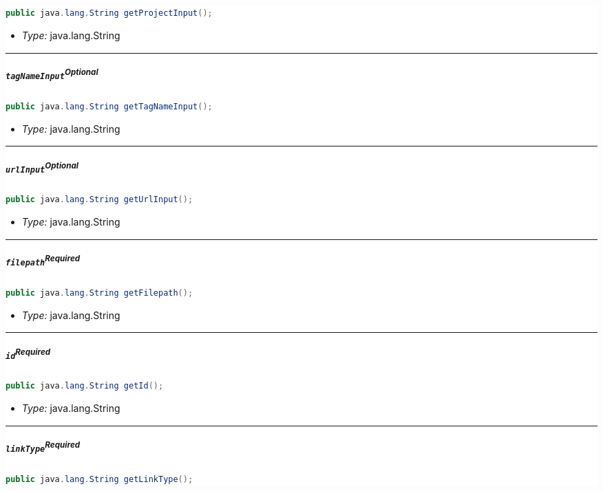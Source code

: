 ```java
public java.lang.String getProjectInput();
```

- *Type:* java.lang.String

---

##### `tagNameInput`<sup>Optional</sup> <a name="tagNameInput" id="@cdktf/provider-gitlab.releaseLink.ReleaseLink.property.tagNameInput"></a>

```java
public java.lang.String getTagNameInput();
```

- *Type:* java.lang.String

---

##### `urlInput`<sup>Optional</sup> <a name="urlInput" id="@cdktf/provider-gitlab.releaseLink.ReleaseLink.property.urlInput"></a>

```java
public java.lang.String getUrlInput();
```

- *Type:* java.lang.String

---

##### `filepath`<sup>Required</sup> <a name="filepath" id="@cdktf/provider-gitlab.releaseLink.ReleaseLink.property.filepath"></a>

```java
public java.lang.String getFilepath();
```

- *Type:* java.lang.String

---

##### `id`<sup>Required</sup> <a name="id" id="@cdktf/provider-gitlab.releaseLink.ReleaseLink.property.id"></a>

```java
public java.lang.String getId();
```

- *Type:* java.lang.String

---

##### `linkType`<sup>Required</sup> <a name="linkType" id="@cdktf/provider-gitlab.releaseLink.ReleaseLink.property.linkType"></a>

```java
public java.lang.String getLinkType();
```
